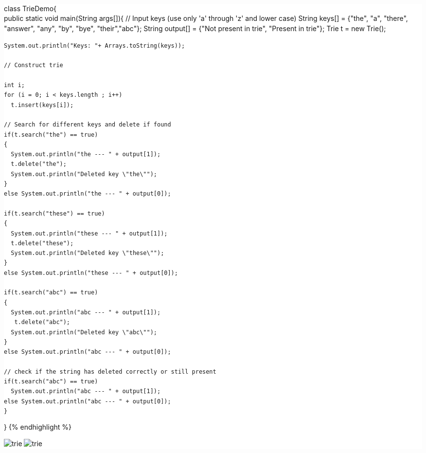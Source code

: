 class TrieDemo{  
  public static void main(String args[]){
    // Input keys (use only 'a' through 'z' and lower case)
    String keys[] = {"the", "a", "there", "answer", "any",
                     "by", "bye", "their","abc"};
    String output[] = {"Not present in trie", "Present in trie"};
    Trie t = new Trie();
    
    System.out.println("Keys: "+ Arrays.toString(keys));
        
    // Construct trie
        
    int i;
    for (i = 0; i < keys.length ; i++)
      t.insert(keys[i]);
    
    // Search for different keys and delete if found
    if(t.search("the") == true)
    {
      System.out.println("the --- " + output[1]);
      t.delete("the");
      System.out.println("Deleted key \"the\"");
    }
    else System.out.println("the --- " + output[0]);
         
    if(t.search("these") == true)
    {
      System.out.println("these --- " + output[1]);
      t.delete("these");
      System.out.println("Deleted key \"these\"");
    }
    else System.out.println("these --- " + output[0]);
         
    if(t.search("abc") == true)
    {
      System.out.println("abc --- " + output[1]);
       t.delete("abc");
      System.out.println("Deleted key \"abc\""); 
    }
    else System.out.println("abc --- " + output[0]);
         
    // check if the string has deleted correctly or still present
    if(t.search("abc") == true)
      System.out.println("abc --- " + output[1]);
    else System.out.println("abc --- " + output[0]);
    }
}
{% endhighlight %}

![trie](https://raw.githubusercontent.com/TestJavaDev/java-resources/master/resources/trie/der31.png)
![trie](https://raw.githubusercontent.com/TestJavaDev/java-resources/master/resources/trie/der32.png)